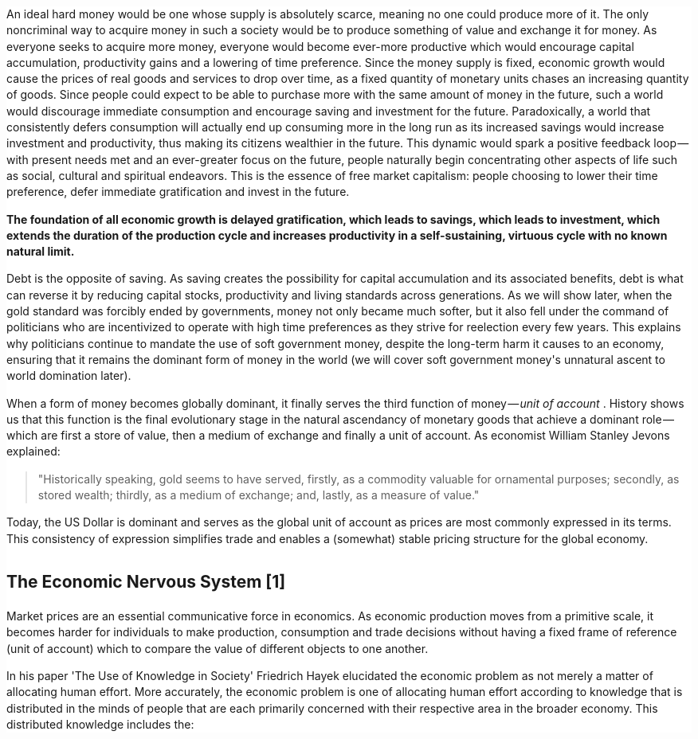 An ideal hard money would be one whose supply is absolutely scarce, meaning no one could produce more of it. The only noncriminal way to acquire money in such a society would be to produce something of value and exchange it for money. As everyone seeks to acquire more money, everyone would become ever-more productive which would encourage capital accumulation, productivity gains and a lowering of time preference. Since the money supply is fixed, economic growth would cause the prices of real goods and services to drop over time, as a fixed quantity of monetary units chases an increasing quantity of goods. Since people could expect to be able to purchase more with the same amount of money in the future, such a world would discourage immediate consumption and encourage saving and investment for the future. Paradoxically, a world that consistently defers consumption will actually end up consuming more in the long run as its increased savings would increase investment and productivity, thus making its citizens wealthier in the future. This dynamic would spark a positive feedback loop — with present needs met and an ever-greater focus on the future, people naturally begin concentrating other aspects of life such as social, cultural and spiritual endeavors. This is the essence of free market capitalism: people choosing to lower their time preference, defer immediate gratification and invest in the future.

**The foundation of all economic growth is delayed gratification, which leads to savings, which leads to investment, which extends the duration of the production cycle and increases productivity in a self-sustaining, virtuous cycle with no known natural limit.**

Debt is the opposite of saving. As saving creates the possibility for capital accumulation and its associated benefits, debt is what can reverse it by reducing capital stocks, productivity and living standards across generations. As we will show later, when the gold standard was forcibly ended by governments, money not only became much softer, but it also fell under the command of politicians who are incentivized to operate with high time preferences as they strive for reelection every few years. This explains why politicians continue to mandate the use of soft government money, despite the long-term harm it causes to an economy, ensuring that it remains the dominant form of money in the world (we will cover soft government money's unnatural ascent to world domination later).

When a form of money becomes globally dominant, it finally serves the third function of money — _unit of account_ . History shows us that this function is the final evolutionary stage in the natural ascendancy of monetary goods that achieve a dominant role — which are first a store of value, then a medium of exchange and finally a unit of account. As economist William Stanley Jevons explained:

> "Historically speaking, gold seems to have served, firstly, as a commodity valuable for ornamental purposes; secondly, as stored wealth; thirdly, as a medium of exchange; and, lastly, as a measure of value."

Today, the US Dollar is dominant and serves as the global unit of account as prices are most commonly expressed in its terms. This consistency of expression simplifies trade and enables a (somewhat) stable pricing structure for the global economy.

## The Economic Nervous System [1]

Market prices are an essential communicative force in economics. As economic production moves from a primitive scale, it becomes harder for individuals to make production, consumption and trade decisions without having a fixed frame of reference (unit of account) which to compare the value of different objects to one another.

In his paper 'The Use of Knowledge in Society' Friedrich Hayek elucidated the economic problem as not merely a matter of allocating human effort. More accurately, the economic problem is one of allocating human effort according to knowledge that is distributed in the minds of people that are each primarily concerned with their respective area in the broader economy. This distributed knowledge includes the:
